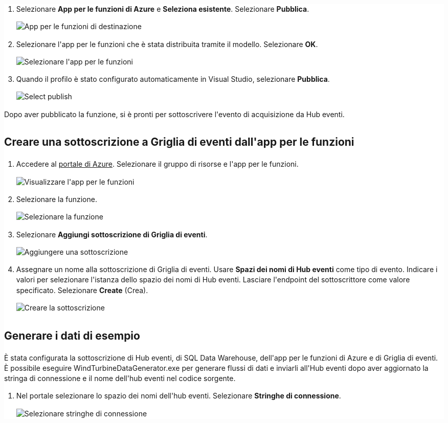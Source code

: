 1. Selezionare **App per le funzioni di Azure** e **Seleziona esistente**. Selezionare **Pubblica**.

   ![App per le funzioni di destinazione](./media/store-captured-data-data-warehouse/pick-target.png)

1. Selezionare l'app per le funzioni che è stata distribuita tramite il modello. Selezionare **OK**.

   ![Selezionare l'app per le funzioni](./media/store-captured-data-data-warehouse/select-function-app.png)

1. Quando il profilo è stato configurato automaticamente in Visual Studio, selezionare **Pubblica**.

   ![Select publish](./media/store-captured-data-data-warehouse/select-publish.png)

Dopo aver pubblicato la funzione, si è pronti per sottoscrivere l'evento di acquisizione da Hub eventi.


## <a name="create-an-event-grid-subscription-from-the-functions-app"></a>Creare una sottoscrizione a Griglia di eventi dall'app per le funzioni
 
1. Accedere al [portale di Azure](https://portal.azure.com/). Selezionare il gruppo di risorse e l'app per le funzioni.

   ![Visualizzare l'app per le funzioni](./media/store-captured-data-data-warehouse/view-function-app.png)

1. Selezionare la funzione.

   ![Selezionare la funzione](./media/store-captured-data-data-warehouse/select-function.png)

1. Selezionare **Aggiungi sottoscrizione di Griglia di eventi**.

   ![Aggiungere una sottoscrizione](./media/store-captured-data-data-warehouse/add-event-grid-subscription.png)

1. Assegnare un nome alla sottoscrizione di Griglia di eventi. Usare **Spazi dei nomi di Hub eventi** come tipo di evento. Indicare i valori per selezionare l'istanza dello spazio dei nomi di Hub eventi. Lasciare l'endpoint del sottoscrittore come valore specificato. Selezionare **Create** (Crea).

   ![Creare la sottoscrizione](./media/store-captured-data-data-warehouse/set-subscription-values.png)

## <a name="generate-sample-data"></a>Generare i dati di esempio  
È stata configurata la sottoscrizione di Hub eventi, di SQL Data Warehouse, dell'app per le funzioni di Azure e di Griglia di eventi. È possibile eseguire WindTurbineDataGenerator.exe per generare flussi di dati e inviarli all'Hub eventi dopo aver aggiornato la stringa di connessione e il nome dell'hub eventi nel codice sorgente. 

1. Nel portale selezionare lo spazio dei nomi dell'hub eventi. Selezionare **Stringhe di connessione**.

   ![Selezionare stringhe di connessione](./media/store-captured-data-data-warehouse/event-hub-connection.png)
